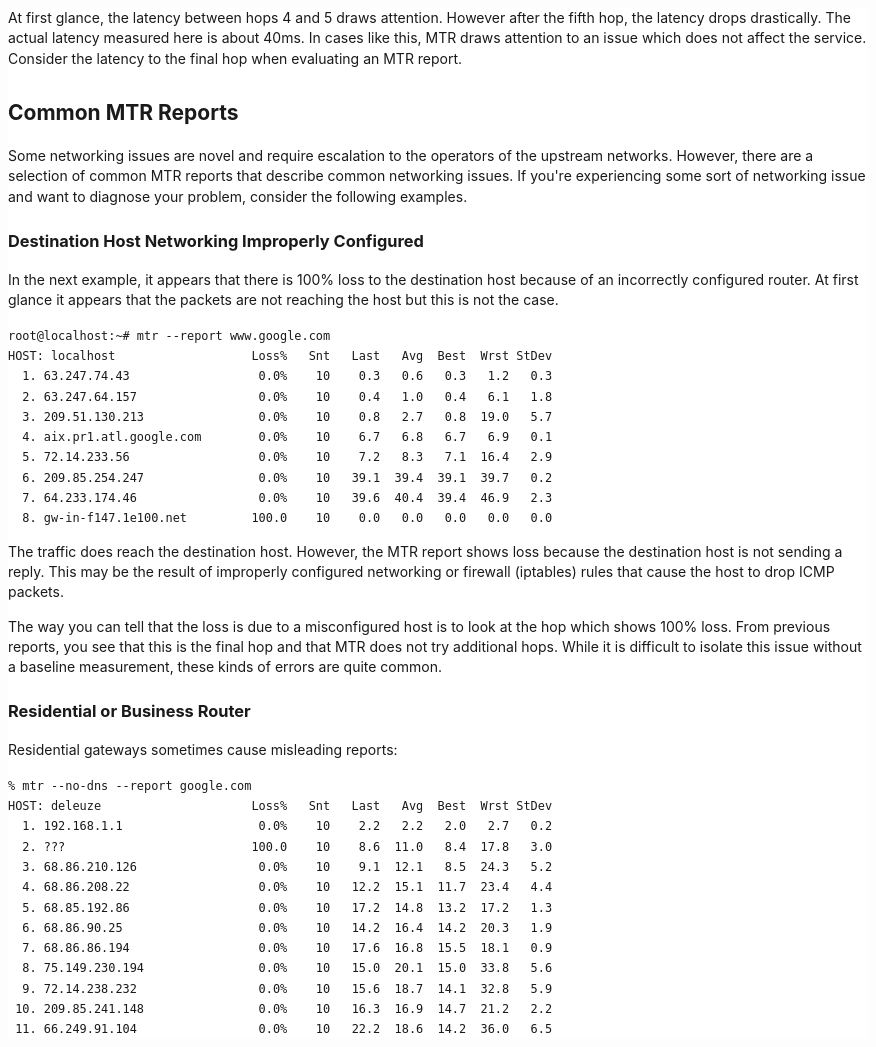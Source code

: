 At first glance, the latency between hops 4 and 5 draws attention. However after the fifth hop, the latency drops drastically. The actual latency measured here is about 40ms. In cases like this, MTR draws attention to an issue which does not affect the service. Consider the latency to the final hop when evaluating an MTR report.

## Common MTR Reports

Some networking issues are novel and require escalation to the operators of the upstream networks. However, there are a selection of common MTR reports that describe common networking issues. If you're experiencing some sort of networking issue and want to diagnose your problem, consider the following examples.

### Destination Host Networking Improperly Configured

In the next example, it appears that there is 100% loss to the destination host because of an incorrectly configured router. At first glance it appears that the packets are not reaching the host but this is not the case.

    root@localhost:~# mtr --report www.google.com
    HOST: localhost                   Loss%   Snt   Last   Avg  Best  Wrst StDev
      1. 63.247.74.43                  0.0%    10    0.3   0.6   0.3   1.2   0.3
      2. 63.247.64.157                 0.0%    10    0.4   1.0   0.4   6.1   1.8
      3. 209.51.130.213                0.0%    10    0.8   2.7   0.8  19.0   5.7
      4. aix.pr1.atl.google.com        0.0%    10    6.7   6.8   6.7   6.9   0.1
      5. 72.14.233.56                  0.0%    10    7.2   8.3   7.1  16.4   2.9
      6. 209.85.254.247                0.0%    10   39.1  39.4  39.1  39.7   0.2
      7. 64.233.174.46                 0.0%    10   39.6  40.4  39.4  46.9   2.3
      8. gw-in-f147.1e100.net         100.0    10    0.0   0.0   0.0   0.0   0.0

The traffic does reach the destination host. However, the MTR report shows loss because the destination host is not sending a reply. This may be the result of improperly configured networking or firewall (iptables) rules that cause the host to drop ICMP packets.

The way you can tell that the loss is due to a misconfigured host is to look at the hop which shows 100% loss. From previous reports, you see that this is the final hop and that MTR does not try additional hops. While it is difficult to isolate this issue without a baseline measurement, these kinds of errors are quite common.

### Residential or Business Router

Residential gateways sometimes cause misleading reports:

    % mtr --no-dns --report google.com
    HOST: deleuze                     Loss%   Snt   Last   Avg  Best  Wrst StDev
      1. 192.168.1.1                   0.0%    10    2.2   2.2   2.0   2.7   0.2
      2. ???                          100.0    10    8.6  11.0   8.4  17.8   3.0
      3. 68.86.210.126                 0.0%    10    9.1  12.1   8.5  24.3   5.2
      4. 68.86.208.22                  0.0%    10   12.2  15.1  11.7  23.4   4.4
      5. 68.85.192.86                  0.0%    10   17.2  14.8  13.2  17.2   1.3
      6. 68.86.90.25                   0.0%    10   14.2  16.4  14.2  20.3   1.9
      7. 68.86.86.194                  0.0%    10   17.6  16.8  15.5  18.1   0.9
      8. 75.149.230.194                0.0%    10   15.0  20.1  15.0  33.8   5.6
      9. 72.14.238.232                 0.0%    10   15.6  18.7  14.1  32.8   5.9
     10. 209.85.241.148                0.0%    10   16.3  16.9  14.7  21.2   2.2
     11. 66.249.91.104                 0.0%    10   22.2  18.6  14.2  36.0   6.5
